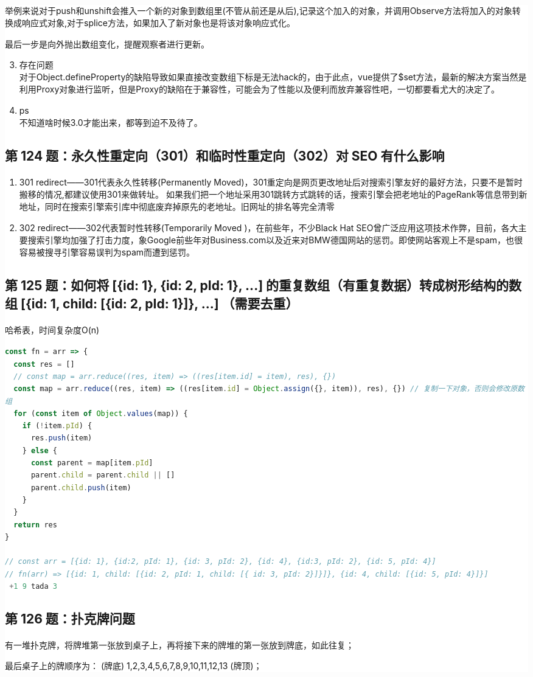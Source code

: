 举例来说对于push和unshift会推入一个新的对象到数组里(不管从前还是从后),记录这个加入的对象，并调用Observe方法将加入的对象转换成响应式对象,对于splice方法，如果加入了新对象也是将该对象响应式化。

最后一步是向外抛出数组变化，提醒观察者进行更新。

3. 存在问题  
对于Object.defineProperty的缺陷导致如果直接改变数组下标是无法hack的，由于此点，vue提供了$set方法，最新的解决方案当然是利用Proxy对象进行监听，但是Proxy的缺陷在于兼容性，可能会为了性能以及便利而放弃兼容性吧，一切都要看尤大的决定了。

4. ps  
不知道啥时候3.0才能出来，都等到迫不及待了。


## 第 124 题：永久性重定向（301）和临时性重定向（302）对 SEO 有什么影响 
1. 301 redirect——301代表永久性转移(Permanently Moved)，301重定向是网页更改地址后对搜索引擎友好的最好方法，只要不是暂时搬移的情况,都建议使用301来做转址。
如果我们把一个地址采用301跳转方式跳转的话，搜索引擎会把老地址的PageRank等信息带到新地址，同时在搜索引擎索引库中彻底废弃掉原先的老地址。旧网址的排名等完全清零

2. 302 redirect——302代表暂时性转移(Temporarily Moved )，在前些年，不少Black Hat SEO曾广泛应用这项技术作弊，目前，各大主要搜索引擎均加强了打击力度，象Google前些年对Business.com以及近来对BMW德国网站的惩罚。即使网站客观上不是spam，也很容易被搜寻引擎容易误判为spam而遭到惩罚。


## 第 125 题：如何将 [{id: 1}, {id: 2, pId: 1}, ...] 的重复数组（有重复数据）转成树形结构的数组 [{id: 1, child: [{id: 2, pId: 1}]}, ...] （需要去重）

哈希表，时间复杂度O(n)
```js
const fn = arr => {
  const res = []
  // const map = arr.reduce((res, item) => ((res[item.id] = item), res), {})
  const map = arr.reduce((res, item) => ((res[item.id] = Object.assign({}, item)), res), {}) // 复制一下对象，否则会修改原数组
  for (const item of Object.values(map)) {
    if (!item.pId) {
      res.push(item)
    } else {
      const parent = map[item.pId]
      parent.child = parent.child || []
      parent.child.push(item)
    }
  }
  return res
}

// const arr = [{id: 1}, {id:2, pId: 1}, {id: 3, pId: 2}, {id: 4}, {id:3, pId: 2}, {id: 5, pId: 4}]
// fn(arr) => [{id: 1, child: [{id: 2, pId: 1, child: [{ id: 3, pId: 2}]}]}, {id: 4, child: [{id: 5, pId: 4}]}]
 +1 9 tada 3
```


## 第 126 题：扑克牌问题
有一堆扑克牌，将牌堆第一张放到桌子上，再将接下来的牌堆的第一张放到牌底，如此往复；

最后桌子上的牌顺序为： (牌底) 1,2,3,4,5,6,7,8,9,10,11,12,13 (牌顶)；
